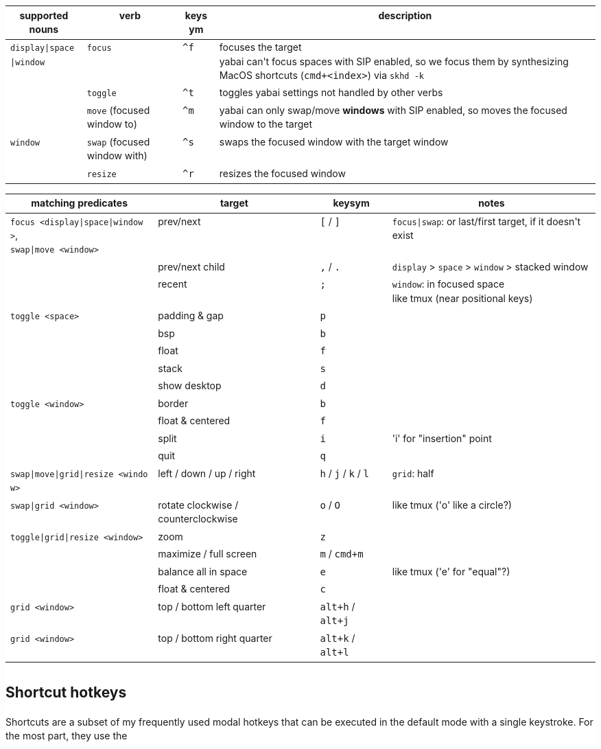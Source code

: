 | supported nouns          | verb                         | keysym        | description                                                                                                                                                 |
| ------------------------ | ---------------------------- | ------------- | ----------------------------------------------------------------------------------------------------------------------------------------------------------- |
| `display\|space\|window` | `focus`                      | <kbd>^f</kbd> | focuses the target<br/>yabai can't focus spaces with SIP enabled, so we focus them by synthesizing MacOS shortcuts (<kbd>cmd+\<index\></kbd>) via `skhd -k` |
|                          | `toggle`                     | <kbd>^t</kbd> | toggles yabai settings not handled by other verbs                                                                                                           |
|                          | `move` (focused window to)   | <kbd>^m</kbd> | yabai can only swap/move **windows** with SIP enabled, so moves the focused window to the target                                                            |
| `window`                 | `swap` (focused window with) | <kbd>^s</kbd> | swaps the focused window with the target window                                                                                                             |
|                          | `resize`                     | <kbd>^r</kbd> | resizes the focused window                                                                                                                                  |

| matching predicates                                          | target                              | keysym                                                    | notes                                                           |
| ------------------------------------------------------------ | ----------------------------------- | --------------------------------------------------------- | --------------------------------------------------------------- |
| `focus <display\|space\|window>`,<br />`swap\|move <window>` | prev/next                           | <kbd>[</kbd> / <kbd>]</kbd>                               | `focus\|swap`: or last/first target, if it doesn't exist        |
|                                                              | prev/next child                     | <kbd>,</kbd> / <kbd>.</kbd>                               | `display` > `space` > `window` > stacked window                 |
|                                                              | recent                              | <kbd>;</kbd>                                              | `window`: in focused space<br/>like tmux (near positional keys) |
| `toggle <space>`                                             | padding & gap                       | <kbd>p</kbd>                                              |
|                                                              | bsp                                 | <kbd>b</kbd>                                              |
|                                                              | float                               | <kbd>f</kbd>                                              |
|                                                              | stack                               | <kbd>s</kbd>                                              |
|                                                              | show desktop                        | <kbd>d</kbd>                                              |
| `toggle <window>`                                            | border                              | <kbd>b</kbd>                                              |
|                                                              | float & centered                    | <kbd>f</kbd>                                              |
|                                                              | split                               | <kbd>i</kbd>                                              | 'i' for "insertion" point                                       |
|                                                              | quit                                | <kbd>q</kbd>                                              |
| `swap\|move\|grid\|resize <window>`                          | left / down / up / right            | <kbd>h</kbd> / <kbd>j</kbd> / <kbd>k</kbd> / <kbd>l</kbd> | `grid`: half                                                    |
| `swap\|grid <window>`                                        | rotate clockwise / counterclockwise | <kbd>o</kbd> / <kbd>O</kbd>                               | like tmux ('o' like a circle?)                                  |
| `toggle\|grid\|resize <window>`                              | zoom                                | <kbd>z</kbd>                                              |
|                                                              | maximize / full screen              | <kbd>m</kbd> / <kbd>cmd+m</kbd>                           |
|                                                              | balance all in space                | <kbd>e</kbd>                                              | like tmux ('e' for "equal"?)                                    |
|                                                              | float & centered                    | <kbd>c</kbd>                                              |
| `grid <window>`                                              | top / bottom left quarter           | <kbd>alt+h</kbd> / <kbd>alt+j</kbd>                       |
| `grid <window>`                                              | top / bottom right quarter          | <kbd>alt+k</kbd> / <kbd>alt+l</kbd>                       |

## Shortcut hotkeys

Shortcuts are a subset of my frequently used modal hotkeys that can be executed
in the default mode with a single keystroke. For the most part, they use the